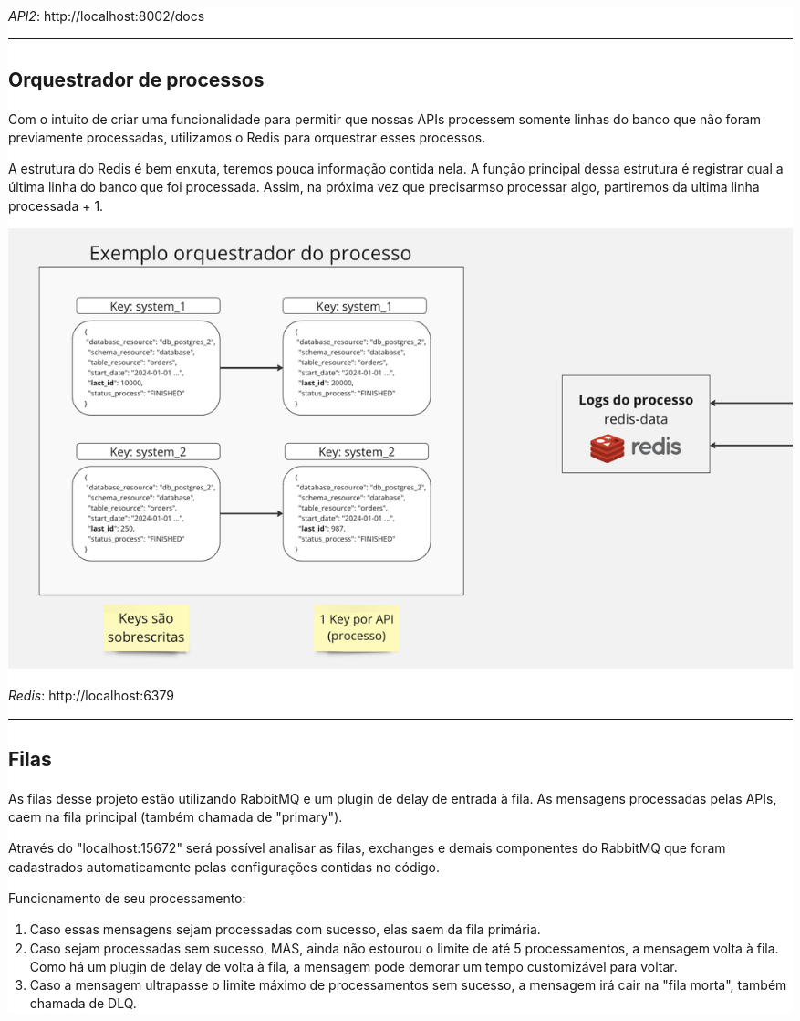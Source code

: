 _API2_: http://localhost:8002/docs

---

## Orquestrador de processos

Com o intuito de criar uma funcionalidade para permitir que nossas APIs processem somente linhas do banco que não foram previamente processadas, utilizamos o Redis para orquestrar esses processos.

A estrutura do Redis é bem enxuta, teremos pouca informação contida nela. A função principal dessa estrutura é registrar qual a última linha do banco que foi processada. Assim, na próxima vez que precisarmso processar algo, partiremos da ultima linha processada + 1.

![Image Alt text](/readme_images/orquestrador.png)

_Redis_: http://localhost:6379

---

## Filas

As filas desse projeto estão utilizando RabbitMQ e um plugin de delay de entrada à fila. As mensagens processadas pelas APIs, caem na fila principal (também chamada de "primary"). 

Através do "localhost:15672" será possível analisar as filas, exchanges e demais componentes do RabbitMQ que foram cadastrados automaticamente pelas configurações contidas no código.

Funcionamento de seu processamento:
1. Caso essas mensagens sejam processadas com sucesso, elas saem da fila primária.
2. Caso sejam processadas sem sucesso, MAS, ainda não estourou o limite de até 5 processamentos, a mensagem volta à fila. Como há um plugin de delay de volta à fila, a mensagem pode demorar um tempo customizável para voltar.
3. Caso a mensagem ultrapasse o limite máximo de processamentos sem sucesso, a mensagem irá cair na "fila morta", também chamada de DLQ. 
